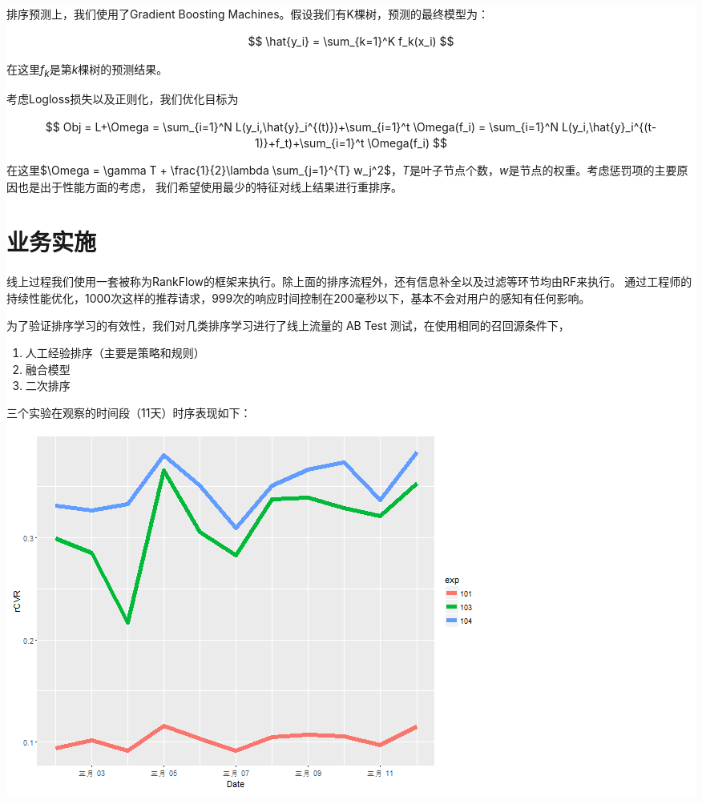 排序预测上，我们使用了Gradient Boosting Machines。假设我们有K棵树，预测的最终模型为：

$$
\hat{y_i} = \sum_{k=1}^K f_k(x_i)
$$

在这里$f_k$是第$k$棵树的预测结果。

考虑Logloss损失以及正则化，我们优化目标为

$$
Obj = L+\Omega = \sum_{i=1}^N L(y_i,\hat{y}_i^{(t)})+\sum_{i=1}^t \Omega(f_i) = \sum_{i=1}^N L(y_i,\hat{y}_i^{(t-1)}+f_t)+\sum_{i=1}^t \Omega(f_i)
$$

在这里$\Omega = \gamma T + \frac{1}{2}\lambda \sum_{j=1}^{T} w_j^2$，$T$是叶子节点个数，$w$是节点的权重。考虑惩罚项的主要原因也是出于性能方面的考虑，
我们希望使用最少的特征对线上结果进行重排序。


# 业务实施

线上过程我们使用一套被称为RankFlow的框架来执行。除上面的排序流程外，还有信息补全以及过滤等环节均由RF来执行。
通过工程师的持续性能优化，1000次这样的推荐请求，999次的响应时间控制在200毫秒以下，基本不会对用户的感知有任何影响。

为了验证排序学习的有效性，我们对几类排序学习进行了线上流量的 AB Test 测试，在使用相同的召回源条件下，

1. 人工经验排序（主要是策略和规则）
2. 融合模型
3. 二次排序

三个实验在观察的时间段（11天）时序表现如下：

<img width="600" height="450" src="/upload/pic/pic2.png"/>
